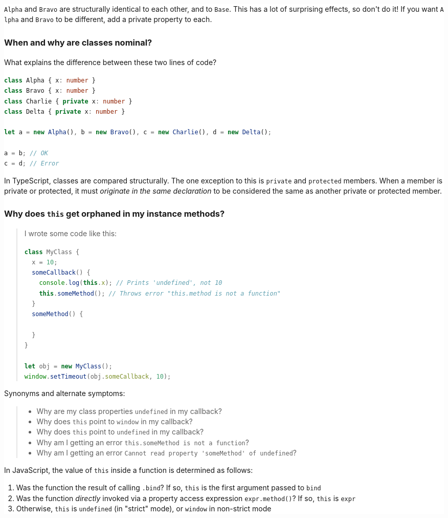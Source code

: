 `Alpha` and `Bravo` are structurally identical to each other, and to `Base`.
This has a lot of surprising effects, so don't do it!
If you want `Alpha` and `Bravo` to be different, add a private property to each.

### When and why are classes nominal?

What explains the difference between these two lines of code?
```ts
class Alpha { x: number }
class Bravo { x: number }
class Charlie { private x: number }
class Delta { private x: number }

let a = new Alpha(), b = new Bravo(), c = new Charlie(), d = new Delta();

a = b; // OK
c = d; // Error
```

In TypeScript, classes are compared structurally.
The one exception to this is `private` and `protected` members.
When a member is private or protected, it must *originate in the same declaration* to be considered the same as another private or protected member.


### Why does `this` get orphaned in my instance methods?

> I wrote some code like this:
> ```ts
> class MyClass {
>   x = 10;
>   someCallback() {
>     console.log(this.x); // Prints 'undefined', not 10
>     this.someMethod(); // Throws error "this.method is not a function"
>   }
>   someMethod() {
>
>   }
> }
>
> let obj = new MyClass();
> window.setTimeout(obj.someCallback, 10);
> ```

Synonyms and alternate symptoms:
> * Why are my class properties `undefined` in my callback?
> * Why does `this` point to `window` in my callback?
> * Why does `this` point to `undefined` in my callback?
> * Why am I getting an error `this.someMethod is not a function`?
> * Why am I getting an error `Cannot read property 'someMethod' of undefined`?

In JavaScript, the value of `this` inside a function is determined as follows:
 1. Was the function the result of calling `.bind`? If so, `this` is the first argument passed to `bind`
 2. Was the function *directly* invoked via a property access expression `expr.method()`? If so, `this` is `expr`
 3. Otherwise, `this` is `undefined` (in "strict" mode), or `window` in non-strict mode

